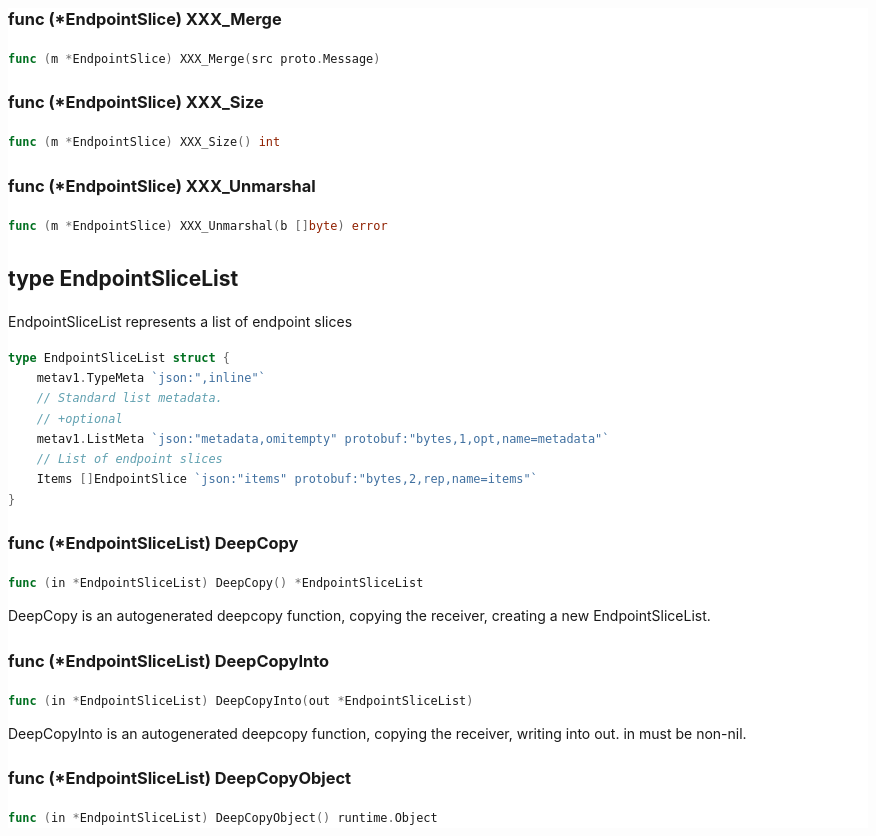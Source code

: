 ### func \(\*EndpointSlice\) XXX\_Merge

```go
func (m *EndpointSlice) XXX_Merge(src proto.Message)
```

### func \(\*EndpointSlice\) XXX\_Size

```go
func (m *EndpointSlice) XXX_Size() int
```

### func \(\*EndpointSlice\) XXX\_Unmarshal

```go
func (m *EndpointSlice) XXX_Unmarshal(b []byte) error
```

## type EndpointSliceList

EndpointSliceList represents a list of endpoint slices

```go
type EndpointSliceList struct {
    metav1.TypeMeta `json:",inline"`
    // Standard list metadata.
    // +optional
    metav1.ListMeta `json:"metadata,omitempty" protobuf:"bytes,1,opt,name=metadata"`
    // List of endpoint slices
    Items []EndpointSlice `json:"items" protobuf:"bytes,2,rep,name=items"`
}
```

### func \(\*EndpointSliceList\) DeepCopy

```go
func (in *EndpointSliceList) DeepCopy() *EndpointSliceList
```

DeepCopy is an autogenerated deepcopy function, copying the receiver, creating a new EndpointSliceList.

### func \(\*EndpointSliceList\) DeepCopyInto

```go
func (in *EndpointSliceList) DeepCopyInto(out *EndpointSliceList)
```

DeepCopyInto is an autogenerated deepcopy function, copying the receiver, writing into out. in must be non\-nil.

### func \(\*EndpointSliceList\) DeepCopyObject

```go
func (in *EndpointSliceList) DeepCopyObject() runtime.Object
```
